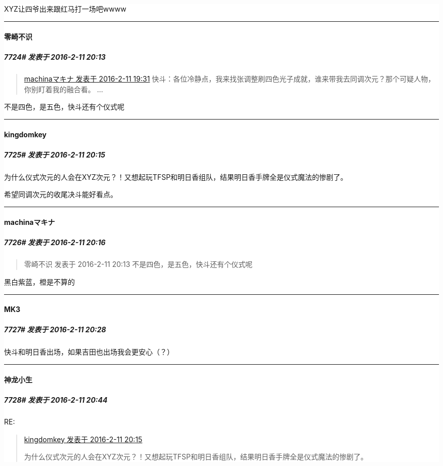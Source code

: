XYZ让四爷出来跟红马打一场吧wwww


-----

####  零崎不识  
##### 7724#       发表于 2016-2-11 20:13


<blockquote><a href="httphttps://bbs.saraba1st.com/2b/forum.php?mod=redirect&amp;amp;goto=findpost&amp;amp;pid=31546800&amp;amp;ptid=980228" target="_blank">machinaマキナ 发表于 2016-2-11 19:31</a>
快斗：各位冷静点，我来找张调整刷四色光子成就，谁来带我去同调次元？那个可疑人物，你别盯着我的融合看。 ...</blockquote>
不是四色，是五色，快斗还有个仪式呢


-----

####  kingdomkey  
##### 7725#       发表于 2016-2-11 20:15


为什么仪式次元的人会在XYZ次元？！又想起玩TFSP和明日香组队，结果明日香手牌全是仪式魔法的惨剧了。


希望同调次元的收尾决斗能好看点。


-----

####  machinaマキナ  
##### 7726#       发表于 2016-2-11 20:16


<blockquote>零崎不识 发表于 2016-2-11 20:13
不是四色，是五色，快斗还有个仪式呢</blockquote>
黑白紫蓝，橙是不算的


-----

####  MK3  
##### 7727#       发表于 2016-2-11 20:28


快斗和明日香出场，如果吉田也出场我会更安心（？）


-----

####  神龙小生  
##### 7728#       发表于 2016-2-11 20:44

RE:


<blockquote><a href="httphttps://bbs.saraba1st.com/2b/forum.php?mod=redirect&amp;goto=findpost&amp;pid=31547057&amp;ptid=980228" target="_blank">kingdomkey 发表于 2016-2-11 20:15</a>

为什么仪式次元的人会在XYZ次元？！又想起玩TFSP和明日香组队，结果明日香手牌全是仪式魔法的惨剧了。
